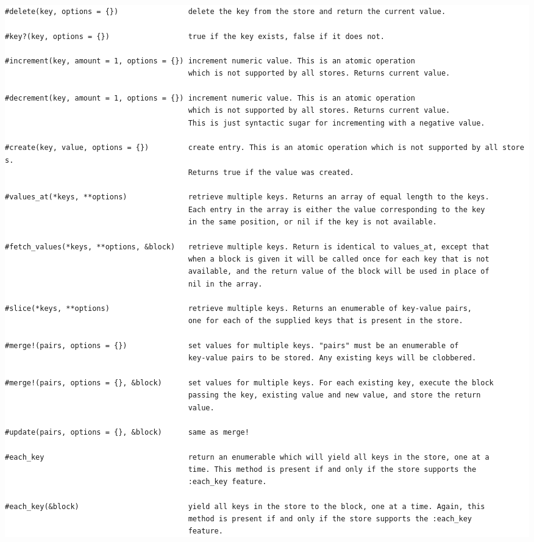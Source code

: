 ~~~
#delete(key, options = {})                delete the key from the store and return the current value.

#key?(key, options = {})                  true if the key exists, false if it does not.

#increment(key, amount = 1, options = {}) increment numeric value. This is an atomic operation
                                          which is not supported by all stores. Returns current value.

#decrement(key, amount = 1, options = {}) increment numeric value. This is an atomic operation
                                          which is not supported by all stores. Returns current value.
                                          This is just syntactic sugar for incrementing with a negative value.

#create(key, value, options = {})         create entry. This is an atomic operation which is not supported by all stores.
                                          Returns true if the value was created.

#values_at(*keys, **options)              retrieve multiple keys. Returns an array of equal length to the keys.
                                          Each entry in the array is either the value corresponding to the key
                                          in the same position, or nil if the key is not available.

#fetch_values(*keys, **options, &block)   retrieve multiple keys. Return is identical to values_at, except that
                                          when a block is given it will be called once for each key that is not
                                          available, and the return value of the block will be used in place of
                                          nil in the array.

#slice(*keys, **options)                  retrieve multiple keys. Returns an enumerable of key-value pairs,
                                          one for each of the supplied keys that is present in the store.

#merge!(pairs, options = {})              set values for multiple keys. "pairs" must be an enumerable of
                                          key-value pairs to be stored. Any existing keys will be clobbered.

#merge!(pairs, options = {}, &block)      set values for multiple keys. For each existing key, execute the block
                                          passing the key, existing value and new value, and store the return
                                          value.

#update(pairs, options = {}, &block)      same as merge!

#each_key                                 return an enumerable which will yield all keys in the store, one at a
                                          time. This method is present if and only if the store supports the
                                          :each_key feature.

#each_key(&block)                         yield all keys in the store to the block, one at a time. Again, this
                                          method is present if and only if the store supports the :each_key
                                          feature.

~~~
